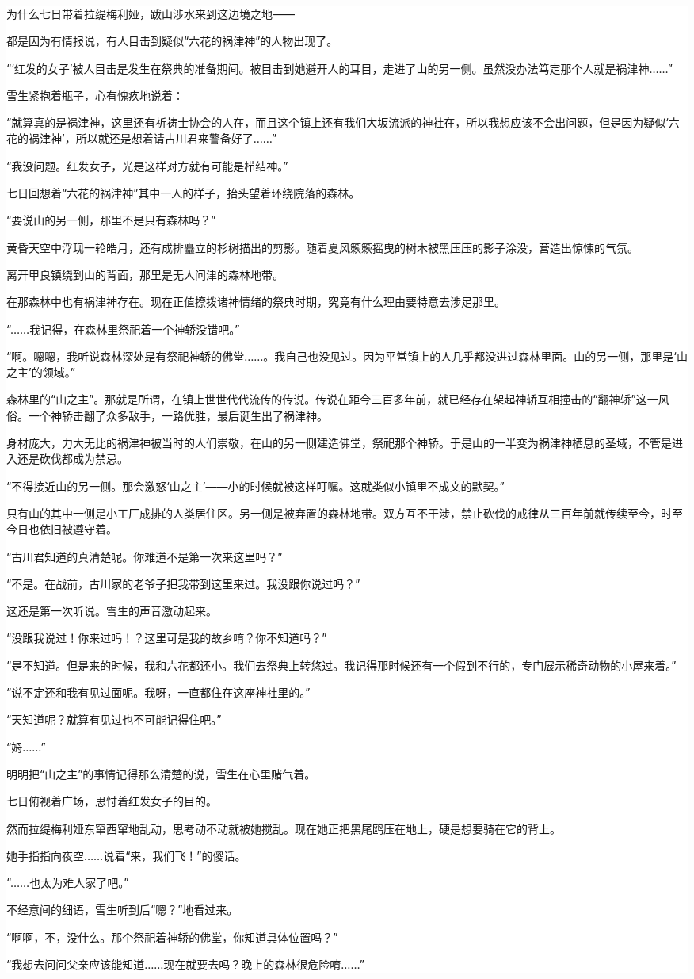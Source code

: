 为什么七日带着拉缇梅利娅，跋山涉水来到这边境之地——

都是因为有情报说，有人目击到疑似“六花的祸津神”的人物出现了。

“‘红发的女子’被人目击是发生在祭典的准备期间。被目击到她避开人的耳目，走进了山的另一侧。虽然没办法笃定那个人就是祸津神……”

雪生紧抱着瓶子，心有愧疚地说着：

“就算真的是祸津神，这里还有祈祷士协会的人在，而且这个镇上还有我们大坂流派的神社在，所以我想应该不会出问题，但是因为疑似‘六花的祸津神’，所以就还是想着请古川君来警备好了……”

“我没问题。红发女子，光是这样对方就有可能是栉结神。”

七日回想着“六花的祸津神”其中一人的样子，抬头望着环绕院落的森林。

“要说山的另一侧，那里不是只有森林吗？”

黄昏天空中浮现一轮皓月，还有成排矗立的杉树描出的剪影。随着夏风簌簌摇曳的树木被黑压压的影子涂没，营造出惊悚的气氛。

离开甲良镇绕到山的背面，那里是无人问津的森林地带。

在那森林中也有祸津神存在。现在正值撩拨诸神情绪的祭典时期，究竟有什么理由要特意去涉足那里。

“……我记得，在森林里祭祀着一个神轿没错吧。”

“啊。嗯嗯，我听说森林深处是有祭祀神轿的佛堂……。我自己也没见过。因为平常镇上的人几乎都没进过森林里面。山的另一侧，那里是‘山之主’的领域。”

森林里的“山之主”。那就是所谓，在镇上世世代代流传的传说。传说在距今三百多年前，就已经存在架起神轿互相撞击的“翻神轿”这一风俗。一个神轿击翻了众多敌手，一路优胜，最后诞生出了祸津神。

身材庞大，力大无比的祸津神被当时的人们崇敬，在山的另一侧建造佛堂，祭祀那个神轿。于是山的一半变为祸津神栖息的圣域，不管是进入还是砍伐都成为禁忌。

“不得接近山的另一侧。那会激怒‘山之主’——小的时候就被这样叮嘱。这就类似小镇里不成文的默契。”

只有山的其中一侧是小工厂成排的人类居住区。另一侧是被弃置的森林地带。双方互不干涉，禁止砍伐的戒律从三百年前就传续至今，时至今日也依旧被遵守着。

“古川君知道的真清楚呢。你难道不是第一次来这里吗？”

“不是。在战前，古川家的老爷子把我带到这里来过。我没跟你说过吗？”

这还是第一次听说。雪生的声音激动起来。

“没跟我说过！你来过吗！？这里可是我的故乡唷？你不知道吗？”

“是不知道。但是来的时候，我和六花都还小。我们去祭典上转悠过。我记得那时候还有一个假到不行的，专门展示稀奇动物的小屋来着。”

“说不定还和我有见过面呢。我呀，一直都住在这座神社里的。”

“天知道呢？就算有见过也不可能记得住吧。”

“姆……”

明明把“山之主”的事情记得那么清楚的说，雪生在心里赌气着。

七日俯视着广场，思忖着红发女子的目的。

然而拉缇梅利娅东窜西窜地乱动，思考动不动就被她搅乱。现在她正把黑尾鸥压在地上，硬是想要骑在它的背上。

她手指指向夜空……说着“来，我们飞！”的傻话。

“……也太为难人家了吧。”

不经意间的细语，雪生听到后“嗯？”地看过来。

“啊啊，不，没什么。那个祭祀着神轿的佛堂，你知道具体位置吗？”

“我想去问问父亲应该能知道……现在就要去吗？晚上的森林很危险唷……”
